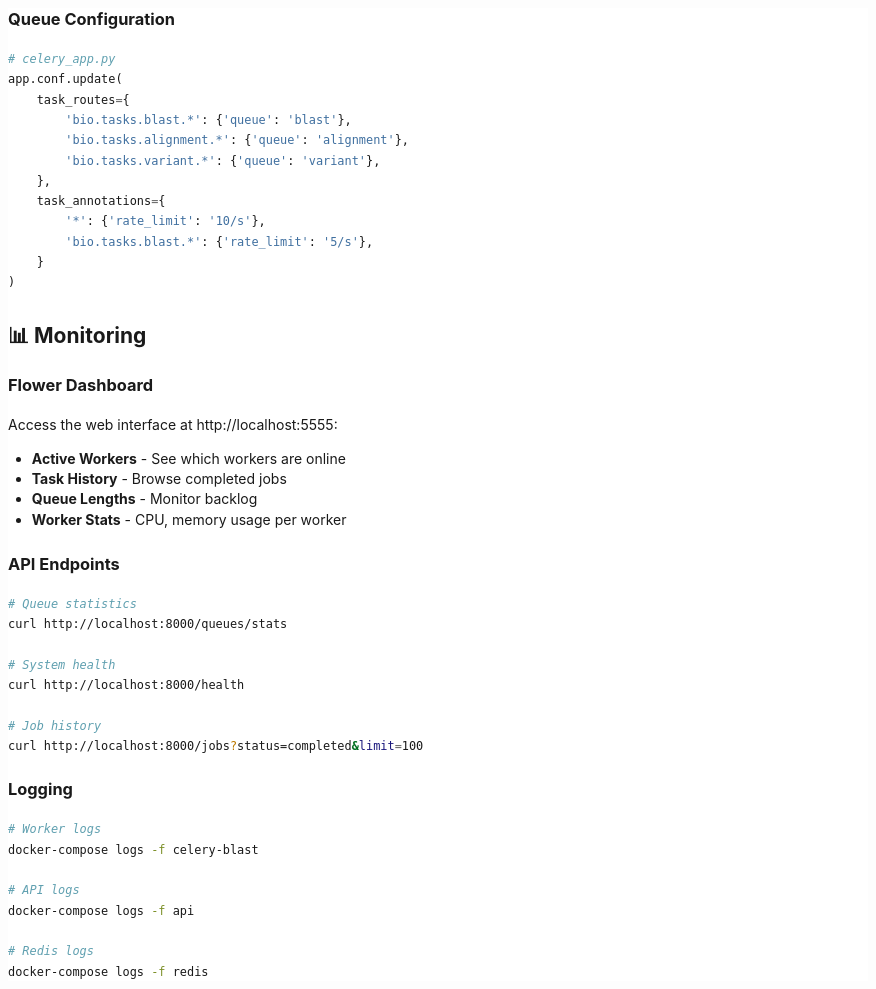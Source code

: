 ### Queue Configuration

```python
# celery_app.py
app.conf.update(
    task_routes={
        'bio.tasks.blast.*': {'queue': 'blast'},
        'bio.tasks.alignment.*': {'queue': 'alignment'},
        'bio.tasks.variant.*': {'queue': 'variant'},
    },
    task_annotations={
        '*': {'rate_limit': '10/s'},
        'bio.tasks.blast.*': {'rate_limit': '5/s'},
    }
)
```

## 📊 Monitoring

### Flower Dashboard

Access the web interface at http://localhost:5555:

- **Active Workers** - See which workers are online
- **Task History** - Browse completed jobs
- **Queue Lengths** - Monitor backlog
- **Worker Stats** - CPU, memory usage per worker

### API Endpoints

```bash
# Queue statistics
curl http://localhost:8000/queues/stats

# System health
curl http://localhost:8000/health

# Job history
curl http://localhost:8000/jobs?status=completed&limit=100
```

### Logging

```bash
# Worker logs
docker-compose logs -f celery-blast

# API logs
docker-compose logs -f api

# Redis logs
docker-compose logs -f redis
```
